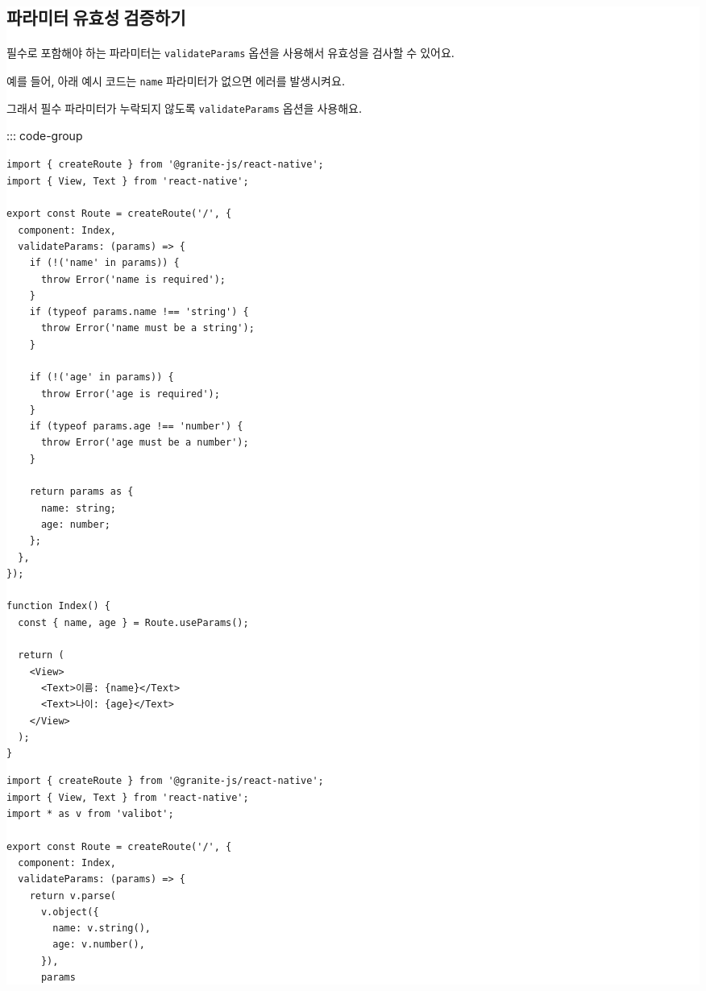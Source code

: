 ## 파라미터 유효성 검증하기

<UsageSection assetType="image" assetPath="/usage/query-param/query-param-required.gif">

필수로 포함해야 하는 파라미터는 `validateParams` 옵션을 사용해서 유효성을 검사할 수 있어요.

예를 들어, 아래 예시 코드는 `name` 파라미터가 없으면 에러를 발생시켜요.

그래서 필수 파라미터가 누락되지 않도록 `validateParams` 옵션을 사용해요.

::: code-group

```tsx [vanilla]
import { createRoute } from '@granite-js/react-native';
import { View, Text } from 'react-native';

export const Route = createRoute('/', {
  component: Index,
  validateParams: (params) => {
    if (!('name' in params)) {
      throw Error('name is required');
    }
    if (typeof params.name !== 'string') {
      throw Error('name must be a string');
    }

    if (!('age' in params)) {
      throw Error('age is required');
    }
    if (typeof params.age !== 'number') {
      throw Error('age must be a number');
    }

    return params as {
      name: string;
      age: number;
    };
  },
});

function Index() {
  const { name, age } = Route.useParams();

  return (
    <View>
      <Text>이름: {name}</Text>
      <Text>나이: {age}</Text>
    </View>
  );
}
```

```tsx [valibot]
import { createRoute } from '@granite-js/react-native';
import { View, Text } from 'react-native';
import * as v from 'valibot';

export const Route = createRoute('/', {
  component: Index,
  validateParams: (params) => {
    return v.parse(
      v.object({
        name: v.string(),
        age: v.number(),
      }),
      params
```